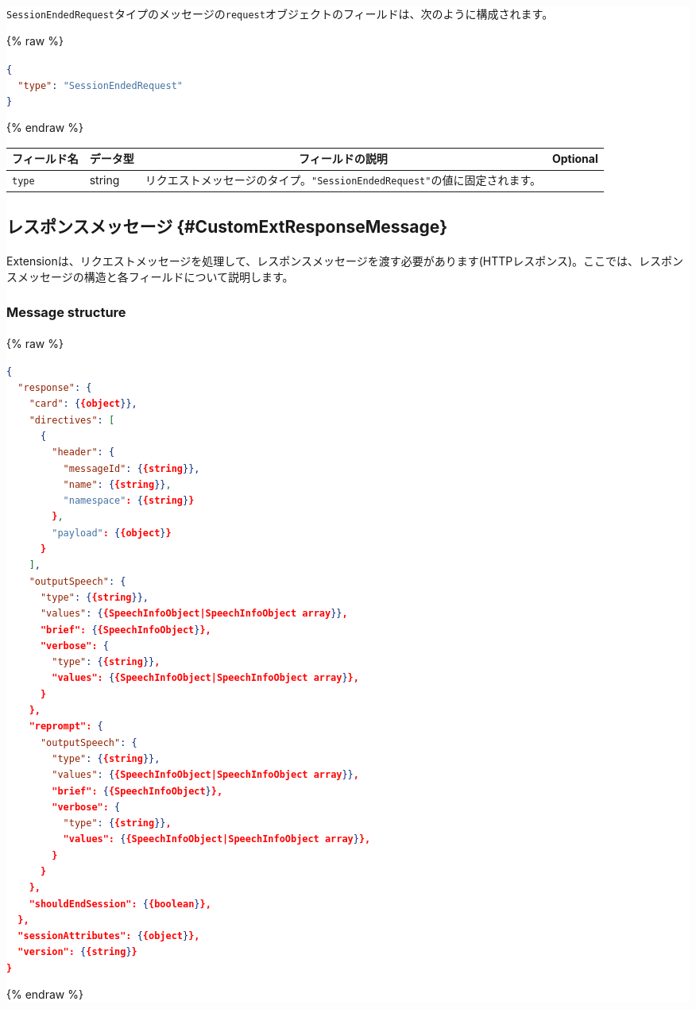 
`SessionEndedRequest`タイプのメッセージの`request`オブジェクトのフィールドは、次のように構成されます。

{% raw %}
```json
{
  "type": "SessionEndedRequest"
}
```
{% endraw %}

| フィールド名 | データ型 | フィールドの説明 | Optional |
| ------------ | -------- | ---------------- | :------: |
| `type`       | string   | リクエストメッセージのタイプ。`"SessionEndedRequest"`の値に固定されます。 |  |

## レスポンスメッセージ {#CustomExtResponseMessage}
Extensionは、リクエストメッセージを処理して、レスポンスメッセージを渡す必要があります(HTTPレスポンス)。ここでは、レスポンスメッセージの構造と各フィールドについて説明します。

### Message structure
{% raw %}
```json
{
  "response": {
    "card": {{object}},
    "directives": [
      {
        "header": {
          "messageId": {{string}},
          "name": {{string}},
          "namespace": {{string}}
        },
        "payload": {{object}}
      }
    ],
    "outputSpeech": {
      "type": {{string}},
      "values": {{SpeechInfoObject|SpeechInfoObject array}},
      "brief": {{SpeechInfoObject}},
      "verbose": {
        "type": {{string}},
        "values": {{SpeechInfoObject|SpeechInfoObject array}},
      }
    },
    "reprompt": {
      "outputSpeech": {
        "type": {{string}},
        "values": {{SpeechInfoObject|SpeechInfoObject array}},
        "brief": {{SpeechInfoObject}},
        "verbose": {
          "type": {{string}},
          "values": {{SpeechInfoObject|SpeechInfoObject array}},
        }
      }
    },
    "shouldEndSession": {{boolean}},
  },
  "sessionAttributes": {{object}},
  "version": {{string}}
}
```
{% endraw %}
